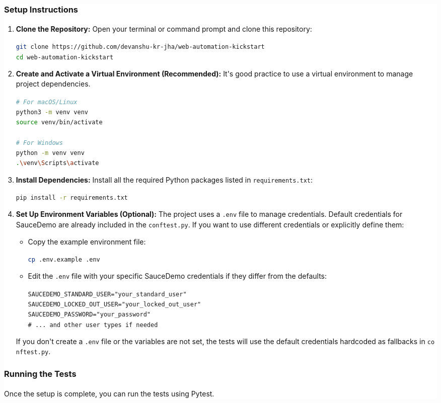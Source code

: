 ### Setup Instructions

1.  **Clone the Repository:**
    Open your terminal or command prompt and clone this repository:
    ```bash
    git clone https://github.com/devanshu-kr-jha/web-automation-kickstart
    cd web-automation-kickstart
    ```
    
2.  **Create and Activate a Virtual Environment (Recommended):**
    It's good practice to use a virtual environment to manage project dependencies.
    ```bash
    # For macOS/Linux
    python3 -m venv venv
    source venv/bin/activate

    # For Windows
    python -m venv venv
    .\venv\Scripts\activate
    ```

3.  **Install Dependencies:**
    Install all the required Python packages listed in `requirements.txt`:
    ```bash
    pip install -r requirements.txt
    ```

4.  **Set Up Environment Variables (Optional):**
    The project uses a `.env` file to manage credentials. Default credentials for SauceDemo are already included in the `conftest.py`.
    If you want to use different credentials or explicitly define them:
    *   Copy the example environment file:
        ```bash
        cp .env.example .env
        ```
    *   Edit the `.env` file with your specific SauceDemo credentials if they differ from the defaults:
        ```
        SAUCEDEMO_STANDARD_USER="your_standard_user"
        SAUCEDEMO_LOCKED_OUT_USER="your_locked_out_user"
        SAUCEDEMO_PASSWORD="your_password"
        # ... and other user types if needed
        ```
    If you don't create a `.env` file or the variables are not set, the tests will use the default credentials hardcoded as fallbacks in `conftest.py`.

### Running the Tests

Once the setup is complete, you can run the tests using Pytest.

